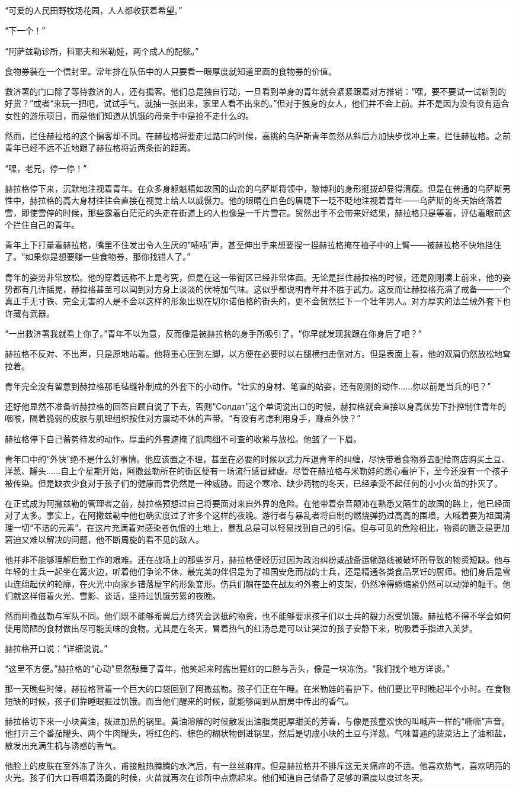“可爱的人民田野牧场花园，人人都收获着希望。”

“下一个！”

“阿萨兹勒诊所，科耶夫和米勒娃，两个成人的配额。”

   食物券装在一个信封里。常年排在队伍中的人只要看一眼厚度就知道里面的食物券的价值。

救济署的门口除了等待救济的人，还有掮客。他们总是独自行动，一旦看到单身的青年就会紧紧跟着对方推销：“嘿，要不要试一试新到的好货？”或者“来玩一把吧，试试手气。就抽一张出来，家里人看不出来的。”但对于独身的女人，他们并不会上前。并不是因为没有没有适合女性的游乐项目，而是他们知道从饥饿的母亲手中是抢不走什么的。

然而，拦住赫拉格的这个掮客却不同。在赫拉格将要走过路口的时候，高挑的乌萨斯青年忽然从斜后方加快步伐冲上来，拦住赫拉格。之前青年已经不远不近地跟了赫拉格将近两条街的距离。

“嘿，老兄，停一停！”

赫拉格停下来，沉默地注视着青年。在众多身躯魁梧如故国的山峦的乌萨斯将领中，黎博利的身形挺拔却显得清瘦。但是在普通的乌萨斯男性中，赫拉格的高大身材往往会直接在视觉上给人以威慑力。他的眼睛在白色的眉睫下一眨不眨地注视着青年——乌萨斯的冬天始终落着雪，即使雪停的时候，那些露着白茫茫的头走在街道上的人也像是一千片雪花。贸然出手不会带来好结果，赫拉格只是等着，评估着眼前这个拦住自己的青年。

青年上下打量着赫拉格，嘴里不住发出令人生厌的“啧啧”声，甚至伸出手来想要捏一捏赫拉格掩在袖子中的上臂——被赫拉格不快地挡住了。“如果你是想要赚一些食物券，那你找错人了。”

青年的姿势非常放松。他的穿着远称不上是考究，但是在这一带街区已经非常体面。无论是拦住赫拉格的时候，还是刚刚凑上前来，他的姿势都有几许摇晃，赫拉格甚至可以闻到对方身上淡淡的伏特加气味。这似乎都说明青年并不胜于武力。这反而让赫拉格充满了戒备——一个真正手无寸铁、完全无害的人是不会以这样的形象出现在切尔诺伯格的街头的，更不会贸然拦下一个壮年男人。对方厚实的法兰绒外套下也许藏有武器。

“一出救济署我就看上你了。”青年不以为意，反而像是被赫拉格的身手所吸引了，“你早就发现我跟在你身后了吧？”

赫拉格不反对、不出声，只是原地站着。他将重心压到左脚，以方便在必要时以右腿横扫击倒对方。但是表面上看，他的双肩仍然放松地耷拉着。

青年完全没有留意到赫拉格那毛毡缝补制成的外套下的小动作。“壮实的身材、笔直的站姿，还有刚刚的动作……你以前是当兵的吧？”

还好他显然不准备听赫拉格的回答自顾自说了下去，否则“Солдат”这个单词说出口的时候，赫拉格就会直接以身高优势下扑控制住青年的咽喉，隔着脆弱的皮肤与肌理组织按住对方震动不休的声带。“有没有考虑利用身手，赚点外快？”

赫拉格停下自己蓄势待发的动作。厚重的外套遮掩了肌肉细不可查的收紧与放松。他皱了一下眉。

青年口中的“外快”绝不是什么好事情。他应该置之不理，甚至在必要的时候以武力斥退青年的纠缠，尽快带着食物券去配给商店购买土豆、洋葱、罐头……自上个星期开始，阿撒兹勒所在的街区便有一场流行感冒肆虐。尽管在赫拉格与米勒娃的悉心看护下，至今还没有一个孩子被传染。但是缺衣少食对于孩子们的健康而言仍然是一种威胁。而这个寒冷、缺少药物的冬天，已经承受不起任何的小小火苗的扑灭了。

在正式成为阿撒兹勒的管理者之前，赫拉格预想过自己将要面对来自外界的危险。在他带着奈音颠沛在熟悉又陌生的故国的路上，他已经面对了太多。事实上，在阿撒兹勒中他也确实度过了许多个这样的夜晚。游行者与暴乱者将自制的燃烧弹扔过高高的围墙，大喊着要为祖国清理一切“不洁的元素”。在这片充满着对感染者仇恨的土地上，暴乱总是可以轻易找到自己的引信。但与可见的危险相比，物资的匮乏是更加窘迫又难以解决的问题，他不断周旋的看不见的敌人。

他并非不能够理解后勤工作的艰难。还在战场上的那些岁月，赫拉格便经历过因为政治纠纷或战备运输路线被破坏所导致的物资短缺。他与年轻的士兵一起坐在篝火边，听着他们争论不休，最完美的伴侣是为了祖国安危而战的士兵，还是精通各类食品烹饪的厨师。他们身后是雪山连绵起伏的轮廓，在火光中向家乡错落屋宇的形象变形。伤兵们躺在垫在战友的外套上的支架，仍然冷得蜷缩紧仍然可以动弹的躯干。他们就这样借着火光、雪影、谈话，坚持过饥饿劳累的夜晚。

然而阿撒兹勒与军队不同。他们既不能够希翼后方终究会送抵的物资，也不能够要求孩子们以士兵的毅力忍受饥饿。赫拉格不得不学会如何使用简陋的食材做出尽可能美味的食物。尤其是在冬天，冒着热气的红汤总是可以让哭泣的孩子安静下来，吮吸着手指进入美梦。

 

赫拉格开口说：“详细说说。”

“这里不方便。”赫拉格的“心动”显然鼓舞了青年，他笑起来时露出猩红的口腔与舌头，像是一块冻伤。“我们找个地方详谈。”

那一天晚些时候，赫拉格背着一个巨大的口袋回到了阿撒兹勒。孩子们正在午睡。在米勒娃的看护下，他们要比平时晚起半个小时。在食物短缺的时候，孩子们靠睡眠捱过饥饿。而当他们醒来的时候，就能够闻到从厨房中传出的香气。

赫拉格切下来一小块黄油，拨进加热的锅里。黄油溶解的时候散发出油脂类肥厚甜美的芳香，与像是孩童欢快的叫喊声一样的“嘶嘶”声音。他打开三个番茄罐头、两个牛肉罐头，将红色的、棕色的糊状物倒进锅里，然后是切成小块的土豆与洋葱。气味普通的蔬菜沾上了油和盐，散发出充满生机与诱惑的香气。

他脸上的皮肤在室外冻了许久，甫接触热腾腾的水汽后，有一丝丝麻痒。但是赫拉格并不排斥这无关痛痒的不适。他喜欢热气，喜欢明亮的火光。孩子们大口吞咽着汤羹的时候，火苗就再次在诊所中点燃起来。他们知道自己储备了足够的温度以度过冬天。
